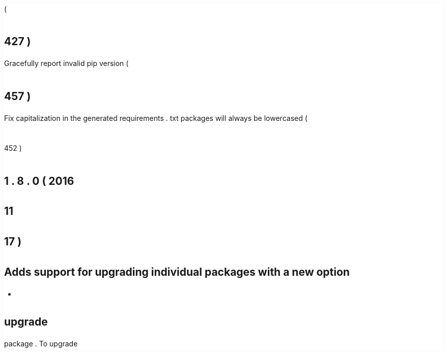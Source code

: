 (
#
427
)
-
Gracefully
report
invalid
pip
version
(
#
457
)
-
Fix
capitalization
in
the
generated
requirements
.
txt
packages
will
always
be
lowercased
(
#
452
)
#
1
.
8
.
0
(
2016
-
11
-
17
)
-
Adds
support
for
upgrading
individual
packages
with
a
new
option
-
-
upgrade
-
package
.
To
upgrade